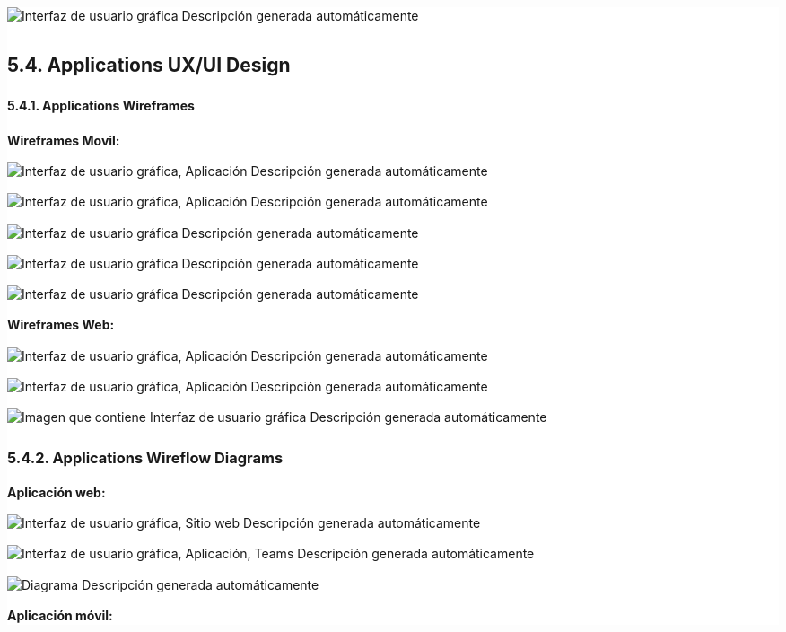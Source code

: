![Interfaz de usuario gráfica
Descripción generada automáticamente](Aspose.Words.79421ec6-c024-49b9-9d9f-df3b5a05d118.010.png)


## 5.4. Applications UX/UI Design 

#### 5.4.1. Applications Wireframes
**Wireframes Movil:**

![Interfaz de usuario gráfica, Aplicación
Descripción generada automáticamente](Aspose.Words.79421ec6-c024-49b9-9d9f-df3b5a05d118.011.png)

![Interfaz de usuario gráfica, Aplicación
Descripción generada automáticamente](Aspose.Words.79421ec6-c024-49b9-9d9f-df3b5a05d118.012.png)

![Interfaz de usuario gráfica
Descripción generada automáticamente](Aspose.Words.79421ec6-c024-49b9-9d9f-df3b5a05d118.013.png)

![Interfaz de usuario gráfica
Descripción generada automáticamente](Aspose.Words.79421ec6-c024-49b9-9d9f-df3b5a05d118.014.png)

![Interfaz de usuario gráfica
Descripción generada automáticamente](Aspose.Words.79421ec6-c024-49b9-9d9f-df3b5a05d118.015.png)


**Wireframes Web:**

![Interfaz de usuario gráfica, Aplicación
Descripción generada automáticamente](Aspose.Words.79421ec6-c024-49b9-9d9f-df3b5a05d118.016.png)

![Interfaz de usuario gráfica, Aplicación
Descripción generada automáticamente](Aspose.Words.79421ec6-c024-49b9-9d9f-df3b5a05d118.017.png)

![Imagen que contiene Interfaz de usuario gráfica
Descripción generada automáticamente](Aspose.Words.79421ec6-c024-49b9-9d9f-df3b5a05d118.018.png)

### 5.4.2. Applications Wireflow Diagrams

**Aplicación web:**

![Interfaz de usuario gráfica, Sitio web
Descripción generada automáticamente](Aspose.Words.79421ec6-c024-49b9-9d9f-df3b5a05d118.019.png)

![Interfaz de usuario gráfica, Aplicación, Teams
Descripción generada automáticamente](Aspose.Words.79421ec6-c024-49b9-9d9f-df3b5a05d118.020.png)

![Diagrama Descripción generada automáticamente](Aspose.Words.79421ec6-c024-49b9-9d9f-df3b5a05d118.021.png)


**Aplicación móvil:**
